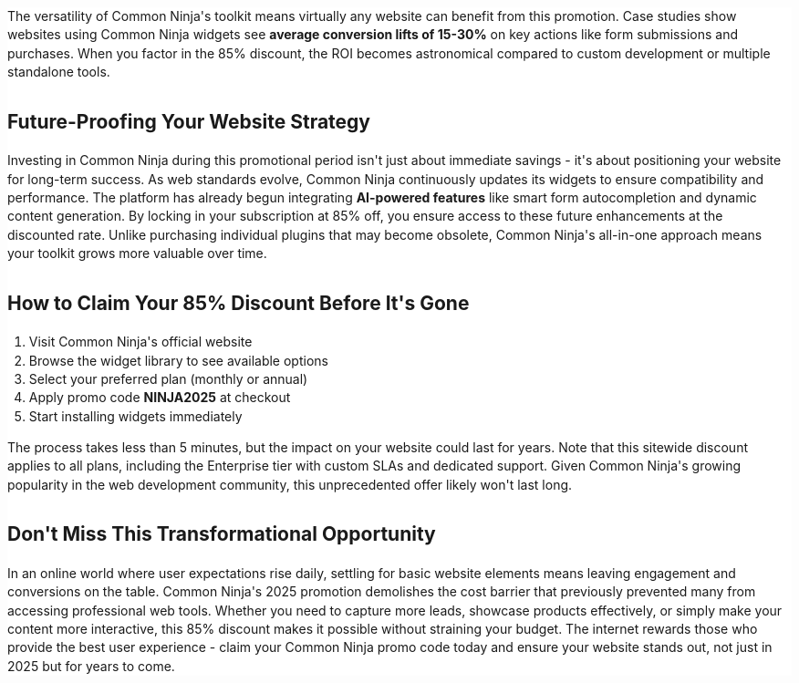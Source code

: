 The versatility of Common Ninja's toolkit means virtually any website can benefit from this promotion. Case studies show websites using Common Ninja widgets see **average conversion lifts of 15-30%** on key actions like form submissions and purchases. When you factor in the 85% discount, the ROI becomes astronomical compared to custom development or multiple standalone tools.

## **Future-Proofing Your Website Strategy**

Investing in Common Ninja during this promotional period isn't just about immediate savings - it's about positioning your website for long-term success. As web standards evolve, Common Ninja continuously updates its widgets to ensure compatibility and performance. The platform has already begun integrating **AI-powered features** like smart form autocompletion and dynamic content generation. By locking in your subscription at 85% off, you ensure access to these future enhancements at the discounted rate. Unlike purchasing individual plugins that may become obsolete, Common Ninja's all-in-one approach means your toolkit grows more valuable over time.

## **How to Claim Your 85% Discount Before It's Gone**

1. Visit Common Ninja's official website  
2. Browse the widget library to see available options  
3. Select your preferred plan (monthly or annual)  
4. Apply promo code **NINJA2025** at checkout  
5. Start installing widgets immediately  

The process takes less than 5 minutes, but the impact on your website could last for years. Note that this sitewide discount applies to all plans, including the Enterprise tier with custom SLAs and dedicated support. Given Common Ninja's growing popularity in the web development community, this unprecedented offer likely won't last long.

## **Don't Miss This Transformational Opportunity**

In an online world where user expectations rise daily, settling for basic website elements means leaving engagement and conversions on the table. Common Ninja's 2025 promotion demolishes the cost barrier that previously prevented many from accessing professional web tools. Whether you need to capture more leads, showcase products effectively, or simply make your content more interactive, this 85% discount makes it possible without straining your budget. The internet rewards those who provide the best user experience - claim your Common Ninja promo code today and ensure your website stands out, not just in 2025 but for years to come.
